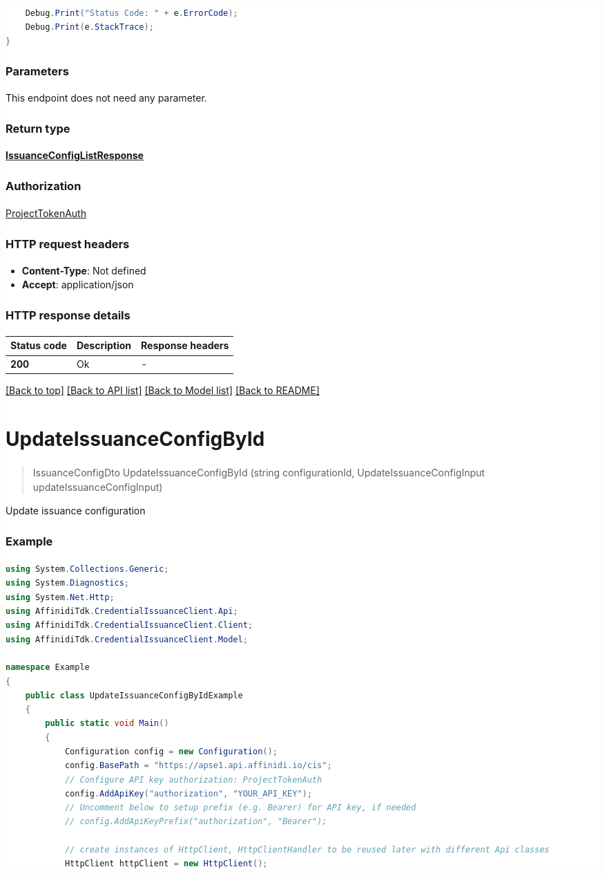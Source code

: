 ```csharp
    Debug.Print("Status Code: " + e.ErrorCode);
    Debug.Print(e.StackTrace);
}
```

### Parameters
This endpoint does not need any parameter.
### Return type

[**IssuanceConfigListResponse**](IssuanceConfigListResponse.md)

### Authorization

[ProjectTokenAuth](../README.md#ProjectTokenAuth)

### HTTP request headers

 - **Content-Type**: Not defined
 - **Accept**: application/json


### HTTP response details
| Status code | Description | Response headers |
|-------------|-------------|------------------|
| **200** | Ok |  -  |

[[Back to top]](#) [[Back to API list]](../README.md#documentation-for-api-endpoints) [[Back to Model list]](../README.md#documentation-for-models) [[Back to README]](../README.md)

<a id="updateissuanceconfigbyid"></a>
# **UpdateIssuanceConfigById**
> IssuanceConfigDto UpdateIssuanceConfigById (string configurationId, UpdateIssuanceConfigInput updateIssuanceConfigInput)



Update issuance configuration

### Example
```csharp
using System.Collections.Generic;
using System.Diagnostics;
using System.Net.Http;
using AffinidiTdk.CredentialIssuanceClient.Api;
using AffinidiTdk.CredentialIssuanceClient.Client;
using AffinidiTdk.CredentialIssuanceClient.Model;

namespace Example
{
    public class UpdateIssuanceConfigByIdExample
    {
        public static void Main()
        {
            Configuration config = new Configuration();
            config.BasePath = "https://apse1.api.affinidi.io/cis";
            // Configure API key authorization: ProjectTokenAuth
            config.AddApiKey("authorization", "YOUR_API_KEY");
            // Uncomment below to setup prefix (e.g. Bearer) for API key, if needed
            // config.AddApiKeyPrefix("authorization", "Bearer");

            // create instances of HttpClient, HttpClientHandler to be reused later with different Api classes
            HttpClient httpClient = new HttpClient();
```